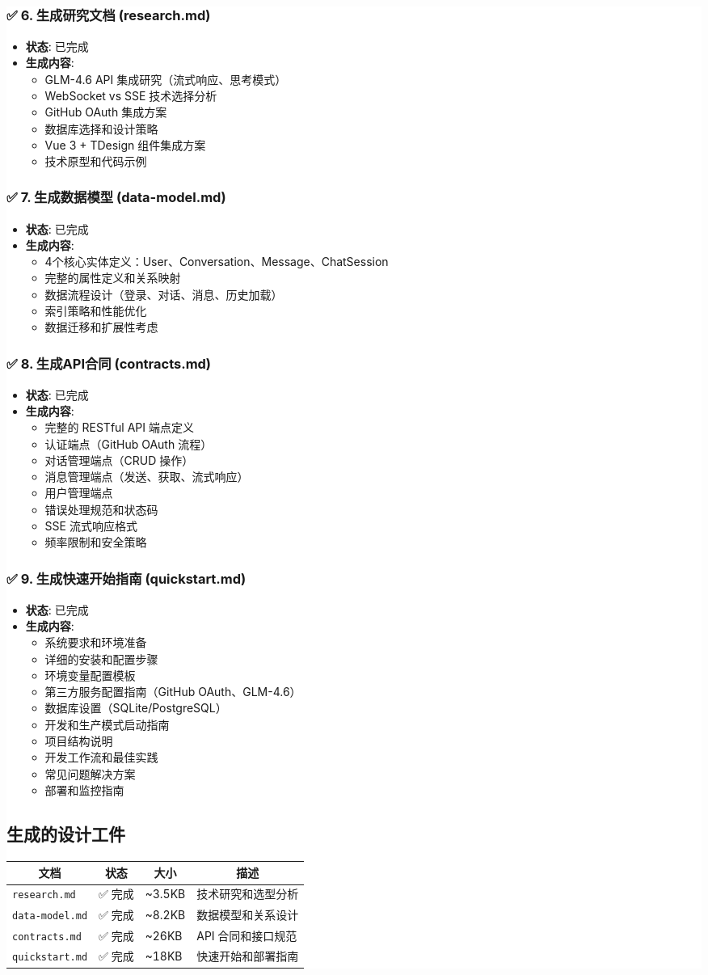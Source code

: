 ### ✅ 6. 生成研究文档 (research.md)
- **状态**: 已完成
- **生成内容**:
  - GLM-4.6 API 集成研究（流式响应、思考模式）
  - WebSocket vs SSE 技术选择分析
  - GitHub OAuth 集成方案
  - 数据库选择和设计策略
  - Vue 3 + TDesign 组件集成方案
  - 技术原型和代码示例

### ✅ 7. 生成数据模型 (data-model.md)
- **状态**: 已完成
- **生成内容**:
  - 4个核心实体定义：User、Conversation、Message、ChatSession
  - 完整的属性定义和关系映射
  - 数据流程设计（登录、对话、消息、历史加载）
  - 索引策略和性能优化
  - 数据迁移和扩展性考虑

### ✅ 8. 生成API合同 (contracts.md)
- **状态**: 已完成
- **生成内容**:
  - 完整的 RESTful API 端点定义
  - 认证端点（GitHub OAuth 流程）
  - 对话管理端点（CRUD 操作）
  - 消息管理端点（发送、获取、流式响应）
  - 用户管理端点
  - 错误处理规范和状态码
  - SSE 流式响应格式
  - 频率限制和安全策略

### ✅ 9. 生成快速开始指南 (quickstart.md)
- **状态**: 已完成
- **生成内容**:
  - 系统要求和环境准备
  - 详细的安装和配置步骤
  - 环境变量配置模板
  - 第三方服务配置指南（GitHub OAuth、GLM-4.6）
  - 数据库设置（SQLite/PostgreSQL）
  - 开发和生产模式启动指南
  - 项目结构说明
  - 开发工作流和最佳实践
  - 常见问题解决方案
  - 部署和监控指南

## 生成的设计工件

| 文档 | 状态 | 大小 | 描述 |
|------|------|------|------|
| `research.md` | ✅ 完成 | ~3.5KB | 技术研究和选型分析 |
| `data-model.md` | ✅ 完成 | ~8.2KB | 数据模型和关系设计 |
| `contracts.md` | ✅ 完成 | ~26KB | API 合同和接口规范 |
| `quickstart.md` | ✅ 完成 | ~18KB | 快速开始和部署指南 |
